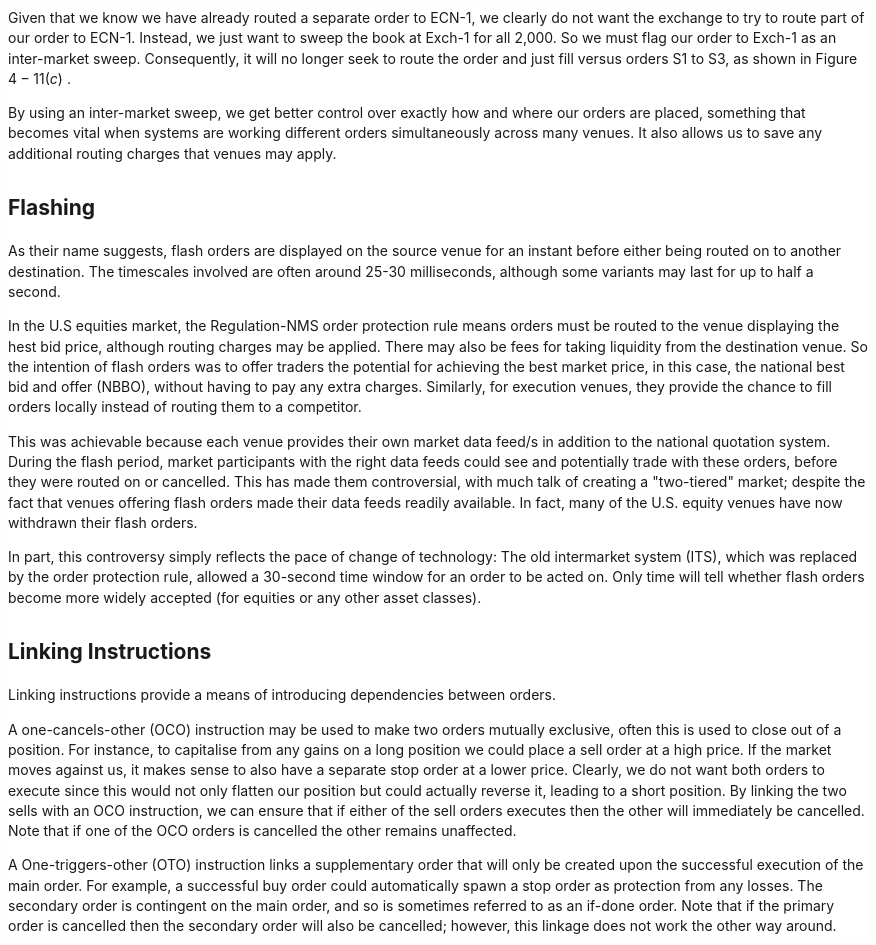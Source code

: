 Given that we know we have already routed a separate order to ECN-1, we clearly do not want the exchange to try to route part of our order to ECN-1. Instead, we just want to sweep the book at Exch-1 for all 2,000. So we must flag our order to Exch-1 as an inter-market sweep. Consequently, it will no longer seek to route the order and just fill versus orders S1 to S3, as shown in Figure  $4-11(c)$ .

By using an inter-market sweep, we get better control over exactly how and where our orders are placed, something that becomes vital when systems are working different orders simultaneously across many venues. It also allows us to save any additional routing charges that venues may apply.

## Flashing

As their name suggests, flash orders are displayed on the source venue for an instant before either being routed on to another destination. The timescales involved are often around 25-30 milliseconds, although some variants may last for up to half a second.

In the U.S equities market, the Regulation-NMS order protection rule means orders must be routed to the venue displaying the hest bid price, although routing charges may be applied. There may also be fees for taking liquidity from the destination venue. So the intention of flash orders was to offer traders the potential for achieving the best market price, in this case, the national best bid and offer (NBBO), without having to pay any extra charges. Similarly, for execution venues, they provide the chance to fill orders locally instead of routing them to a competitor.

This was achievable because each venue provides their own market data feed/s in addition to the national quotation system. During the flash period, market participants with the right data feeds could see and potentially trade with these orders, before they were routed on or cancelled. This has made them controversial, with much talk of creating a "two-tiered" market; despite the fact that venues offering flash orders made their data feeds readily available. In fact, many of the U.S. equity venues have now withdrawn their flash orders.

In part, this controversy simply reflects the pace of change of technology: The old intermarket system (ITS), which was replaced by the order protection rule, allowed a 30-second time window for an order to be acted on. Only time will tell whether flash orders become more widely accepted (for equities or any other asset classes).

## Linking Instructions

Linking instructions provide a means of introducing dependencies between orders.

A one-cancels-other (OCO) instruction may be used to make two orders mutually exclusive, often this is used to close out of a position. For instance, to capitalise from any gains on a long position we could place a sell order at a high price. If the market moves against us, it makes sense to also have a separate stop order at a lower price. Clearly, we do not want both orders to execute since this would not only flatten our position but could actually reverse it, leading to a short position. By linking the two sells with an OCO instruction, we can ensure that if either of the sell orders executes then the other will immediately be cancelled. Note that if one of the OCO orders is cancelled the other remains unaffected.

A One-triggers-other (OTO) instruction links a supplementary order that will only be created upon the successful execution of the main order. For example, a successful buy order could automatically spawn a stop order as protection from any losses. The secondary order is contingent on the main order, and so is sometimes referred to as an if-done order. Note that if the primary order is cancelled then the secondary order will also be cancelled; however, this linkage does not work the other way around.
